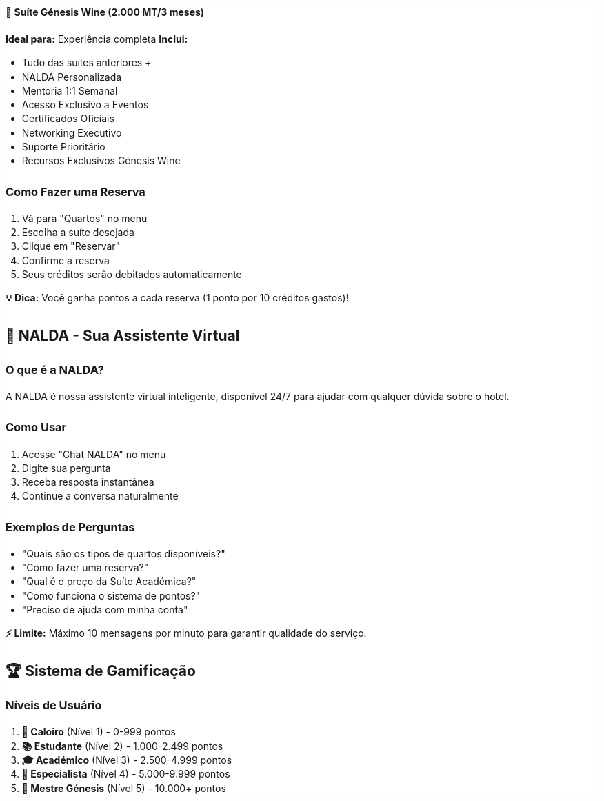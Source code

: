 #### 👑 Suíte Génesis Wine (2.000 MT/3 meses)
**Ideal para:** Experiência completa
**Inclui:**
- Tudo das suítes anteriores +
- NALDA Personalizada
- Mentoria 1:1 Semanal
- Acesso Exclusivo a Eventos
- Certificados Oficiais
- Networking Executivo
- Suporte Prioritário
- Recursos Exclusivos Génesis Wine

### Como Fazer uma Reserva
1. Vá para "Quartos" no menu
2. Escolha a suíte desejada
3. Clique em "Reservar"
4. Confirme a reserva
5. Seus créditos serão debitados automaticamente

**💡 Dica:** Você ganha pontos a cada reserva (1 ponto por 10 créditos gastos)!

## 🤖 NALDA - Sua Assistente Virtual

### O que é a NALDA?
A NALDA é nossa assistente virtual inteligente, disponível 24/7 para ajudar com qualquer dúvida sobre o hotel.

### Como Usar
1. Acesse "Chat NALDA" no menu
2. Digite sua pergunta
3. Receba resposta instantânea
4. Continue a conversa naturalmente

### Exemplos de Perguntas
- "Quais são os tipos de quartos disponíveis?"
- "Como fazer uma reserva?"
- "Qual é o preço da Suíte Académica?"
- "Como funciona o sistema de pontos?"
- "Preciso de ajuda com minha conta"

**⚡ Limite:** Máximo 10 mensagens por minuto para garantir qualidade do serviço.

## 🏆 Sistema de Gamificação

### Níveis de Usuário
1. **🎯 Caloiro** (Nível 1) - 0-999 pontos
2. **📚 Estudante** (Nível 2) - 1.000-2.499 pontos
3. **🎓 Académico** (Nível 3) - 2.500-4.999 pontos
4. **🏅 Especialista** (Nível 4) - 5.000-9.999 pontos
5. **👑 Mestre Génesis** (Nível 5) - 10.000+ pontos
